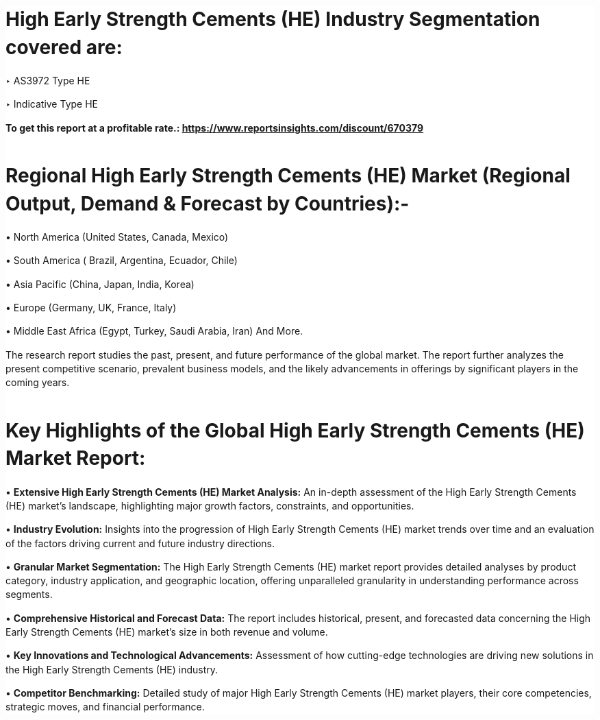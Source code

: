 </table>

# <strong>High Early Strength Cements (HE) Industry Segmentation covered are:</strong>

‣ AS3972 Type HE

‣ Indicative Type HE

<strong>To get this report at a profitable rate.: <a href=https://www.reportsinsights.com/discount/670379>https://www.reportsinsights.com/discount/670379</a></strong></font>

# <strong>Regional High Early Strength Cements (HE) Market (Regional Output, Demand &amp; Forecast by Countries):-</strong>

• North America (United States, Canada, Mexico)

• South America ( Brazil, Argentina, Ecuador, Chile)

• Asia Pacific (China, Japan, India, Korea)

• Europe (Germany, UK, France, Italy)

• Middle East Africa (Egypt, Turkey, Saudi Arabia, Iran) And More.

The research report studies the past, present, and future performance of the global market. The report further analyzes the present competitive scenario, prevalent business models, and the likely advancements in offerings by significant players in the coming years.

# <strong>Key Highlights of the Global High Early Strength Cements (HE) Market Report:</strong>

• <strong>Extensive High Early Strength Cements (HE) Market Analysis:</strong> An in-depth assessment of the High Early Strength Cements (HE) market’s landscape, highlighting major growth factors, constraints, and opportunities.

• <strong>Industry Evolution:</strong> Insights into the progression of High Early Strength Cements (HE) market trends over time and an evaluation of the factors driving current and future industry directions.

• <strong>Granular Market Segmentation:</strong> The High Early Strength Cements (HE) market report provides detailed analyses by product category, industry application, and geographic location, offering unparalleled granularity in understanding performance across segments.

• <strong>Comprehensive Historical and Forecast Data:</strong> The report includes historical, present, and forecasted data concerning the High Early Strength Cements (HE) market’s size in both revenue and volume.

• <strong>Key Innovations and Technological Advancements:</strong> Assessment of how cutting-edge technologies are driving new solutions in the High Early Strength Cements (HE) industry.

• <strong>Competitor Benchmarking:</strong> Detailed study of major High Early Strength Cements (HE) market players, their core competencies, strategic moves, and financial performance.
